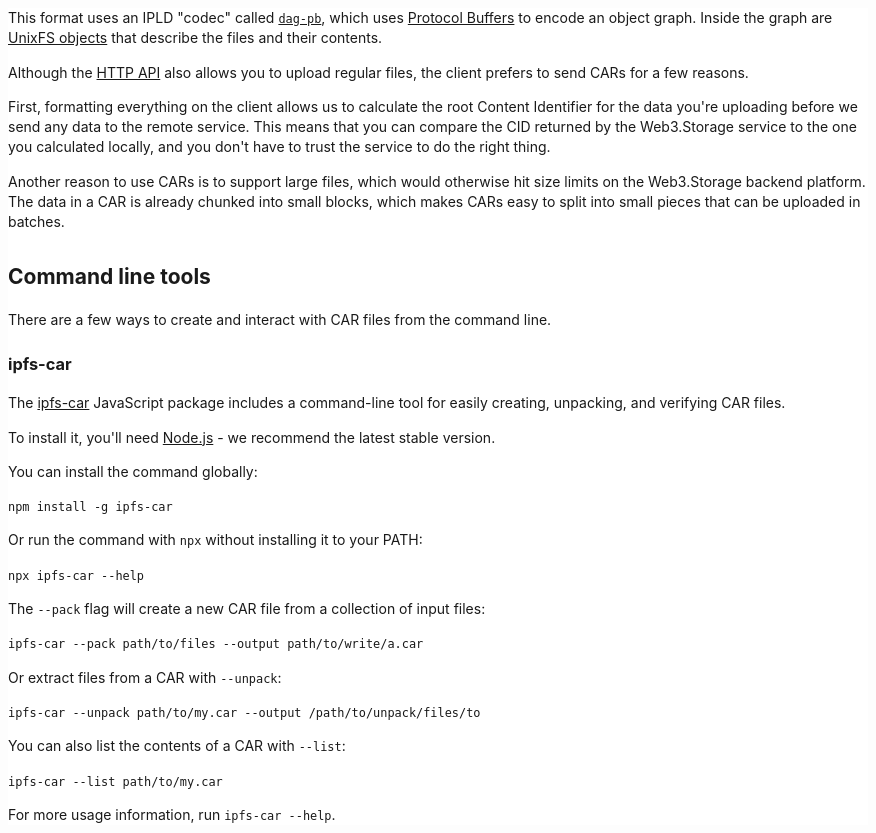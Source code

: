 This format uses an IPLD "codec" called [`dag-pb`](https://ipld.io/docs/codecs/known/dag-pb/), which uses [Protocol Buffers](https://developers.google.com/protocol-buffers) to encode an object graph. Inside the graph are [UnixFS objects](https://docs.ipfs.io/concepts/file-systems/#unix-file-system-unixfs) that describe the files and their contents.

Although the [HTTP API][reference-http-api] also allows you to upload regular files, the client prefers to send CARs for a few reasons.

First, formatting everything on the client allows us to calculate the root Content Identifier for the data you're uploading before we send any data to the remote service. This means that you can compare the CID returned by the Web3.Storage service to the one you calculated locally, and you don't have to trust the service to do the right thing.

Another reason to use CARs is to support large files, which would otherwise hit size limits on the Web3.Storage backend platform. The data in a CAR is already chunked into small blocks, which makes CARs easy to split into small pieces that can be uploaded in batches.

## Command line tools

There are a few ways to create and interact with CAR files from the command line.

### ipfs-car

The [ipfs-car][github-ipfs-car] JavaScript package includes a command-line tool for easily creating, unpacking, and verifying CAR files.

To install it, you'll need [Node.js](https://nodejs.com) - we recommend the latest stable version.

You can install the command globally:

```shell
npm install -g ipfs-car
```

Or run the command with `npx` without installing it to your PATH:

```shell
npx ipfs-car --help
```

The `--pack` flag will create a new CAR file from a collection of input files:

```shell
ipfs-car --pack path/to/files --output path/to/write/a.car
```

Or extract files from a CAR with `--unpack`:

```shell
ipfs-car --unpack path/to/my.car --output /path/to/unpack/files/to
```

You can also list the contents of a CAR with `--list`:

```shell
ipfs-car --list path/to/my.car
```

For more usage information, run `ipfs-car --help`.


[concepts-content-addressing]: ../concepts/content-addressing.md
[reference-client-library]: ../reference/client-library.md
[reference-client-putCar]: ../reference/client-library.md#store-car-files
[reference-client-putCar-params]: ../reference/client-library.md#parameters-5
[reference-http-api]: https://docs.web3.storage/reference/http-api
[github-ipfs-car]: https://github.com/web3-storage/ipfs-car
[ipfs-docs-dag-export]: https://docs.ipfs.io/reference/cli/#ipfs-dag-export
[ipfs-docs-dag-import]: https://docs.ipfs.io/reference/cli/#ipfs-dag-import
[ipfs-docs-dag-get]: https://docs.ipfs.io/reference/cli/#ipfs-dag-get
[car-spec]: https://ipld.io/specs/transport/car/
[wikipedia-tar]: https://en.wikipedia.org/wiki/Tar_(computing)